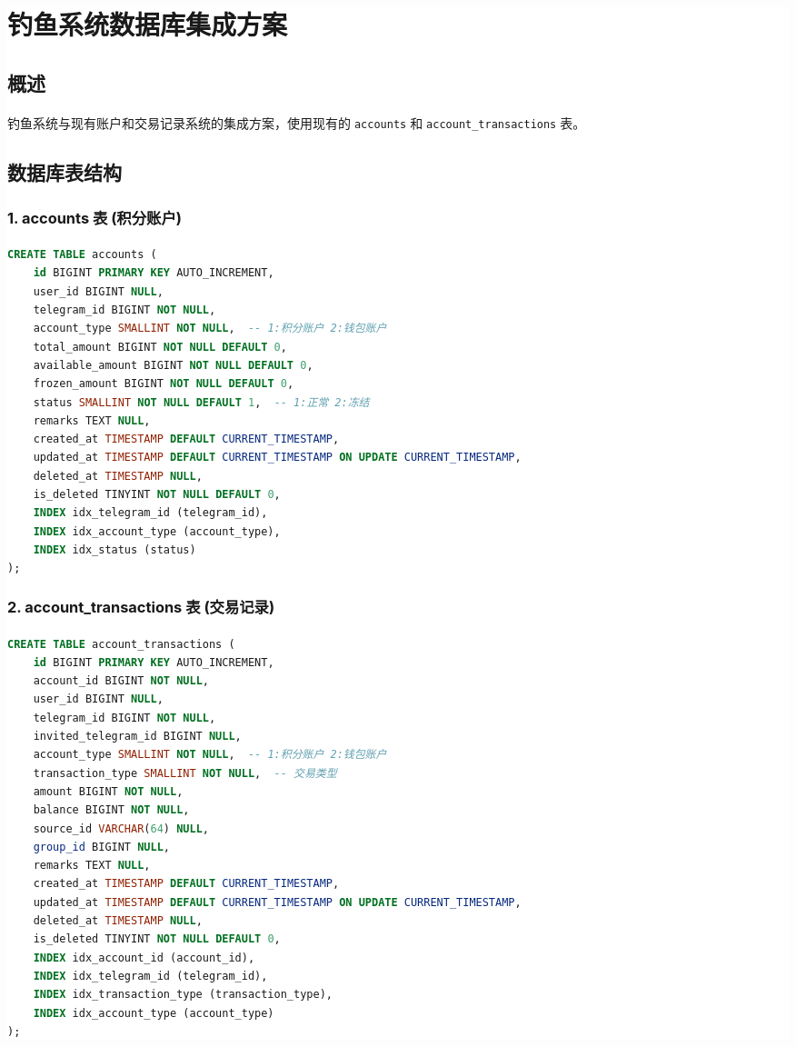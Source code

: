 # 钓鱼系统数据库集成方案

## 概述

钓鱼系统与现有账户和交易记录系统的集成方案，使用现有的 `accounts` 和 `account_transactions` 表。

## 数据库表结构

### 1. accounts 表 (积分账户)

```sql
CREATE TABLE accounts (
    id BIGINT PRIMARY KEY AUTO_INCREMENT,
    user_id BIGINT NULL,
    telegram_id BIGINT NOT NULL,
    account_type SMALLINT NOT NULL,  -- 1:积分账户 2:钱包账户
    total_amount BIGINT NOT NULL DEFAULT 0,
    available_amount BIGINT NOT NULL DEFAULT 0,
    frozen_amount BIGINT NOT NULL DEFAULT 0,
    status SMALLINT NOT NULL DEFAULT 1,  -- 1:正常 2:冻结
    remarks TEXT NULL,
    created_at TIMESTAMP DEFAULT CURRENT_TIMESTAMP,
    updated_at TIMESTAMP DEFAULT CURRENT_TIMESTAMP ON UPDATE CURRENT_TIMESTAMP,
    deleted_at TIMESTAMP NULL,
    is_deleted TINYINT NOT NULL DEFAULT 0,
    INDEX idx_telegram_id (telegram_id),
    INDEX idx_account_type (account_type),
    INDEX idx_status (status)
);
```

### 2. account_transactions 表 (交易记录)

```sql
CREATE TABLE account_transactions (
    id BIGINT PRIMARY KEY AUTO_INCREMENT,
    account_id BIGINT NOT NULL,
    user_id BIGINT NULL,
    telegram_id BIGINT NOT NULL,
    invited_telegram_id BIGINT NULL,
    account_type SMALLINT NOT NULL,  -- 1:积分账户 2:钱包账户
    transaction_type SMALLINT NOT NULL,  -- 交易类型
    amount BIGINT NOT NULL,
    balance BIGINT NOT NULL,
    source_id VARCHAR(64) NULL,
    group_id BIGINT NULL,
    remarks TEXT NULL,
    created_at TIMESTAMP DEFAULT CURRENT_TIMESTAMP,
    updated_at TIMESTAMP DEFAULT CURRENT_TIMESTAMP ON UPDATE CURRENT_TIMESTAMP,
    deleted_at TIMESTAMP NULL,
    is_deleted TINYINT NOT NULL DEFAULT 0,
    INDEX idx_account_id (account_id),
    INDEX idx_telegram_id (telegram_id),
    INDEX idx_transaction_type (transaction_type),
    INDEX idx_account_type (account_type)
);
```
